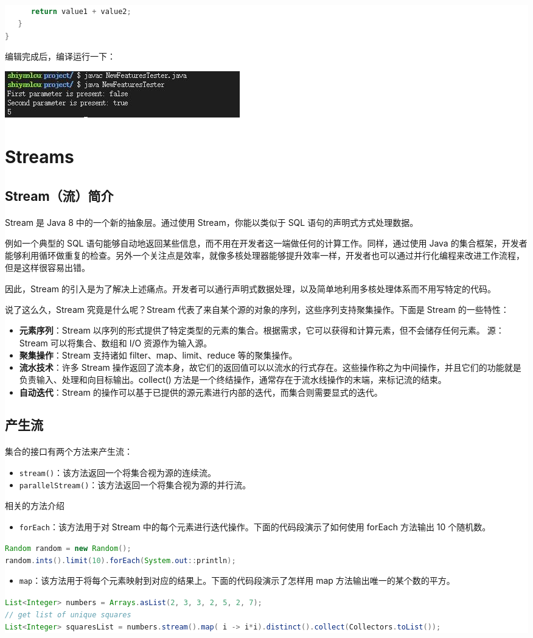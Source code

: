 ```java
      return value1 + value2;
   }
}
```
编辑完成后，编译运行一下：

![](../images/1b8d608966090998c579420740ad650e_384844522.png)

# Streams

## Stream（流）简介

Stream 是 Java 8 中的一个新的抽象层。通过使用 Stream，你能以类似于 SQL 语句的声明式方式处理数据。

例如一个典型的 SQL 语句能够自动地返回某些信息，而不用在开发者这一端做任何的计算工作。同样，通过使用 Java 的集合框架，开发者能够利用循环做重复的检查。另外一个关注点是效率，就像多核处理器能够提升效率一样，开发者也可以通过并行化编程来改进工作流程，但是这样很容易出错。

因此，Stream 的引入是为了解决上述痛点。开发者可以通行声明式数据处理，以及简单地利用多核处理体系而不用写特定的代码。

说了这么久，Stream 究竟是什么呢？Stream 代表了来自某个源的对象的序列，这些序列支持聚集操作。下面是 Stream 的一些特性：

+ **元素序列**：Stream 以序列的形式提供了特定类型的元素的集合。根据需求，它可以获得和计算元素，但不会储存任何元素。
源：Stream 可以将集合、数组和 I/O 资源作为输入源。
+ **聚集操作**：Stream 支持诸如 filter、map、limit、reduce 等的聚集操作。
+ **流水技术**：许多 Stream 操作返回了流本身，故它们的返回值可以以流水的行式存在。这些操作称之为中间操作，并且它们的功能就是负责输入、处理和向目标输出。collect() 方法是一个终结操作，通常存在于流水线操作的末端，来标记流的结束。
+ **自动迭代**：Stream 的操作可以基于已提供的源元素进行内部的迭代，而集合则需要显式的迭代。

## 产生流

集合的接口有两个方法来产生流：

+ `stream()`：该方法返回一个将集合视为源的连续流。
+ `parallelStream()`：该方法返回一个将集合视为源的并行流。

相关的方法介绍

+ `forEach`：该方法用于对 Stream 中的每个元素进行迭代操作。下面的代码段演示了如何使用 forEach 方法输出 10 个随机数。

```java
Random random = new Random();
random.ints().limit(10).forEach(System.out::println);
```

+ `map`：该方法用于将每个元素映射到对应的结果上。下面的代码段演示了怎样用 map 方法输出唯一的某个数的平方。
```java
List<Integer> numbers = Arrays.asList(2, 3, 3, 2, 5, 2, 7);
// get list of unique squares
List<Integer> squaresList = numbers.stream().map( i -> i*i).distinct().collect(Collectors.toList());
```
